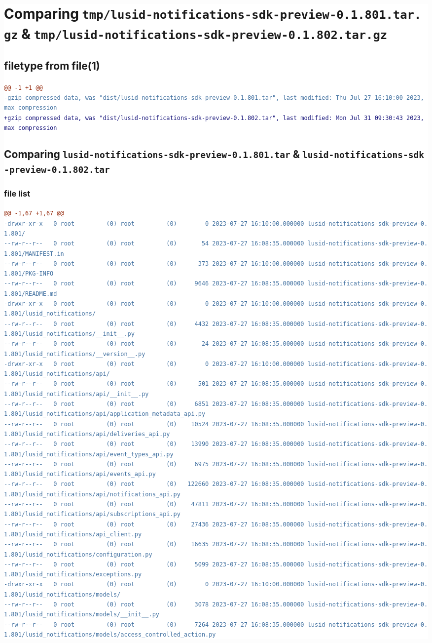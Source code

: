 # Comparing `tmp/lusid-notifications-sdk-preview-0.1.801.tar.gz` & `tmp/lusid-notifications-sdk-preview-0.1.802.tar.gz`

## filetype from file(1)

```diff
@@ -1 +1 @@
-gzip compressed data, was "dist/lusid-notifications-sdk-preview-0.1.801.tar", last modified: Thu Jul 27 16:10:00 2023, max compression
+gzip compressed data, was "dist/lusid-notifications-sdk-preview-0.1.802.tar", last modified: Mon Jul 31 09:30:43 2023, max compression
```

## Comparing `lusid-notifications-sdk-preview-0.1.801.tar` & `lusid-notifications-sdk-preview-0.1.802.tar`

### file list

```diff
@@ -1,67 +1,67 @@
-drwxr-xr-x   0 root         (0) root         (0)        0 2023-07-27 16:10:00.000000 lusid-notifications-sdk-preview-0.1.801/
--rw-r--r--   0 root         (0) root         (0)       54 2023-07-27 16:08:35.000000 lusid-notifications-sdk-preview-0.1.801/MANIFEST.in
--rw-r--r--   0 root         (0) root         (0)      373 2023-07-27 16:10:00.000000 lusid-notifications-sdk-preview-0.1.801/PKG-INFO
--rw-r--r--   0 root         (0) root         (0)     9646 2023-07-27 16:08:35.000000 lusid-notifications-sdk-preview-0.1.801/README.md
-drwxr-xr-x   0 root         (0) root         (0)        0 2023-07-27 16:10:00.000000 lusid-notifications-sdk-preview-0.1.801/lusid_notifications/
--rw-r--r--   0 root         (0) root         (0)     4432 2023-07-27 16:08:35.000000 lusid-notifications-sdk-preview-0.1.801/lusid_notifications/__init__.py
--rw-r--r--   0 root         (0) root         (0)       24 2023-07-27 16:08:35.000000 lusid-notifications-sdk-preview-0.1.801/lusid_notifications/__version__.py
-drwxr-xr-x   0 root         (0) root         (0)        0 2023-07-27 16:10:00.000000 lusid-notifications-sdk-preview-0.1.801/lusid_notifications/api/
--rw-r--r--   0 root         (0) root         (0)      501 2023-07-27 16:08:35.000000 lusid-notifications-sdk-preview-0.1.801/lusid_notifications/api/__init__.py
--rw-r--r--   0 root         (0) root         (0)     6851 2023-07-27 16:08:35.000000 lusid-notifications-sdk-preview-0.1.801/lusid_notifications/api/application_metadata_api.py
--rw-r--r--   0 root         (0) root         (0)    10524 2023-07-27 16:08:35.000000 lusid-notifications-sdk-preview-0.1.801/lusid_notifications/api/deliveries_api.py
--rw-r--r--   0 root         (0) root         (0)    13990 2023-07-27 16:08:35.000000 lusid-notifications-sdk-preview-0.1.801/lusid_notifications/api/event_types_api.py
--rw-r--r--   0 root         (0) root         (0)     6975 2023-07-27 16:08:35.000000 lusid-notifications-sdk-preview-0.1.801/lusid_notifications/api/events_api.py
--rw-r--r--   0 root         (0) root         (0)   122660 2023-07-27 16:08:35.000000 lusid-notifications-sdk-preview-0.1.801/lusid_notifications/api/notifications_api.py
--rw-r--r--   0 root         (0) root         (0)    47811 2023-07-27 16:08:35.000000 lusid-notifications-sdk-preview-0.1.801/lusid_notifications/api/subscriptions_api.py
--rw-r--r--   0 root         (0) root         (0)    27436 2023-07-27 16:08:35.000000 lusid-notifications-sdk-preview-0.1.801/lusid_notifications/api_client.py
--rw-r--r--   0 root         (0) root         (0)    16635 2023-07-27 16:08:35.000000 lusid-notifications-sdk-preview-0.1.801/lusid_notifications/configuration.py
--rw-r--r--   0 root         (0) root         (0)     5099 2023-07-27 16:08:35.000000 lusid-notifications-sdk-preview-0.1.801/lusid_notifications/exceptions.py
-drwxr-xr-x   0 root         (0) root         (0)        0 2023-07-27 16:10:00.000000 lusid-notifications-sdk-preview-0.1.801/lusid_notifications/models/
--rw-r--r--   0 root         (0) root         (0)     3078 2023-07-27 16:08:35.000000 lusid-notifications-sdk-preview-0.1.801/lusid_notifications/models/__init__.py
--rw-r--r--   0 root         (0) root         (0)     7264 2023-07-27 16:08:35.000000 lusid-notifications-sdk-preview-0.1.801/lusid_notifications/models/access_controlled_action.py
```